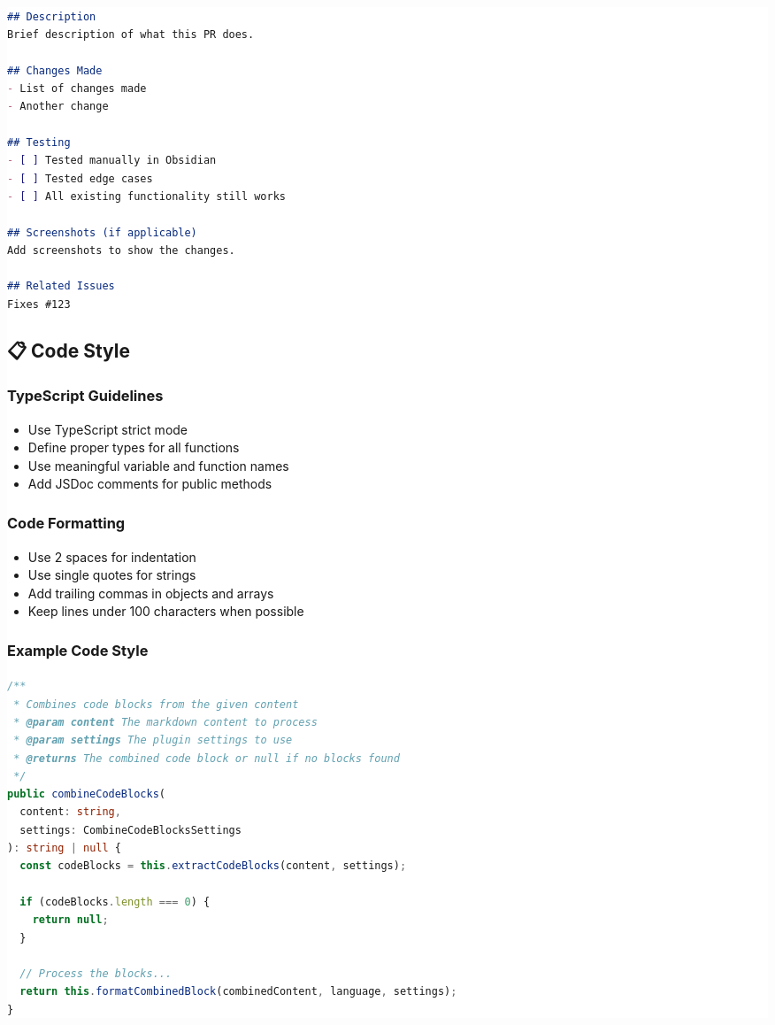 ```markdown
## Description
Brief description of what this PR does.

## Changes Made
- List of changes made
- Another change

## Testing
- [ ] Tested manually in Obsidian
- [ ] Tested edge cases
- [ ] All existing functionality still works

## Screenshots (if applicable)
Add screenshots to show the changes.

## Related Issues
Fixes #123
```

## 📋 Code Style

### TypeScript Guidelines

- Use TypeScript strict mode
- Define proper types for all functions
- Use meaningful variable and function names
- Add JSDoc comments for public methods

### Code Formatting

- Use 2 spaces for indentation
- Use single quotes for strings
- Add trailing commas in objects and arrays
- Keep lines under 100 characters when possible

### Example Code Style

```typescript
/**
 * Combines code blocks from the given content
 * @param content The markdown content to process
 * @param settings The plugin settings to use
 * @returns The combined code block or null if no blocks found
 */
public combineCodeBlocks(
  content: string, 
  settings: CombineCodeBlocksSettings
): string | null {
  const codeBlocks = this.extractCodeBlocks(content, settings);
  
  if (codeBlocks.length === 0) {
    return null;
  }
  
  // Process the blocks...
  return this.formatCombinedBlock(combinedContent, language, settings);
}
```

